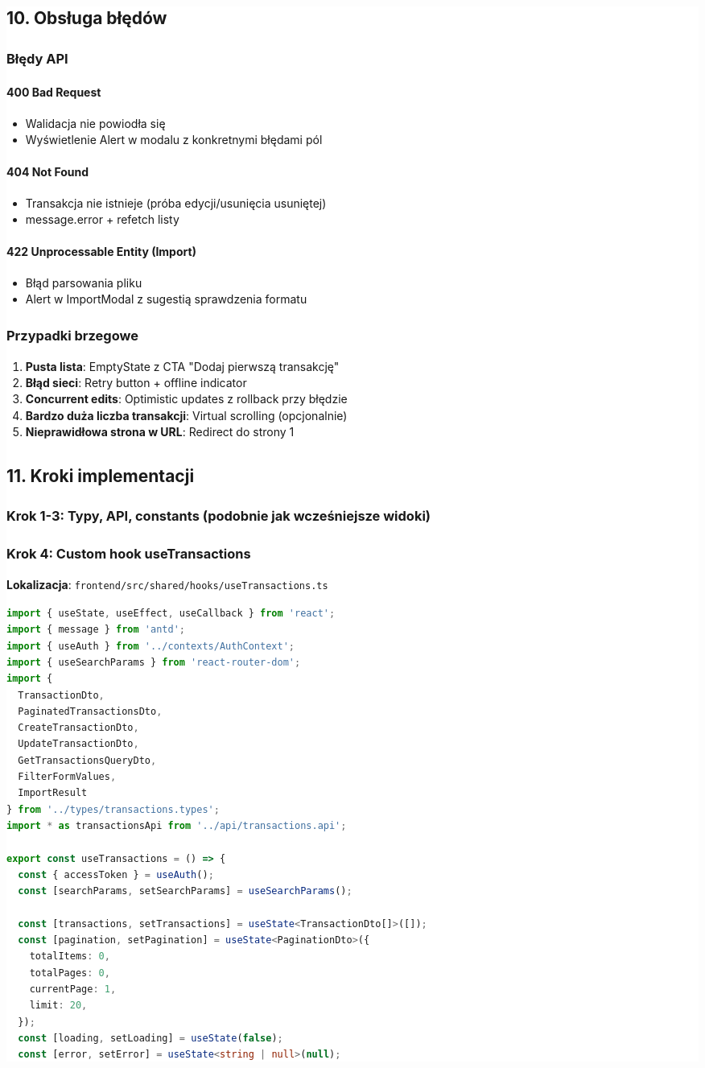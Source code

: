 ## 10. Obsługa błędów

### Błędy API

#### 400 Bad Request
- Walidacja nie powiodła się
- Wyświetlenie Alert w modalu z konkretnymi błędami pól

#### 404 Not Found
- Transakcja nie istnieje (próba edycji/usunięcia usuniętej)
- message.error + refetch listy

#### 422 Unprocessable Entity (Import)
- Błąd parsowania pliku
- Alert w ImportModal z sugestią sprawdzenia formatu

### Przypadki brzegowe

1. **Pusta lista**: EmptyState z CTA "Dodaj pierwszą transakcję"
2. **Błąd sieci**: Retry button + offline indicator
3. **Concurrent edits**: Optimistic updates z rollback przy błędzie
4. **Bardzo duża liczba transakcji**: Virtual scrolling (opcjonalnie)
5. **Nieprawidłowa strona w URL**: Redirect do strony 1

## 11. Kroki implementacji

### Krok 1-3: Typy, API, constants (podobnie jak wcześniejsze widoki)

### Krok 4: Custom hook useTransactions

**Lokalizacja**: `frontend/src/shared/hooks/useTransactions.ts`

```typescript
import { useState, useEffect, useCallback } from 'react';
import { message } from 'antd';
import { useAuth } from '../contexts/AuthContext';
import { useSearchParams } from 'react-router-dom';
import {
  TransactionDto,
  PaginatedTransactionsDto,
  CreateTransactionDto,
  UpdateTransactionDto,
  GetTransactionsQueryDto,
  FilterFormValues,
  ImportResult
} from '../types/transactions.types';
import * as transactionsApi from '../api/transactions.api';

export const useTransactions = () => {
  const { accessToken } = useAuth();
  const [searchParams, setSearchParams] = useSearchParams();
  
  const [transactions, setTransactions] = useState<TransactionDto[]>([]);
  const [pagination, setPagination] = useState<PaginationDto>({
    totalItems: 0,
    totalPages: 0,
    currentPage: 1,
    limit: 20,
  });
  const [loading, setLoading] = useState(false);
  const [error, setError] = useState<string | null>(null);
```